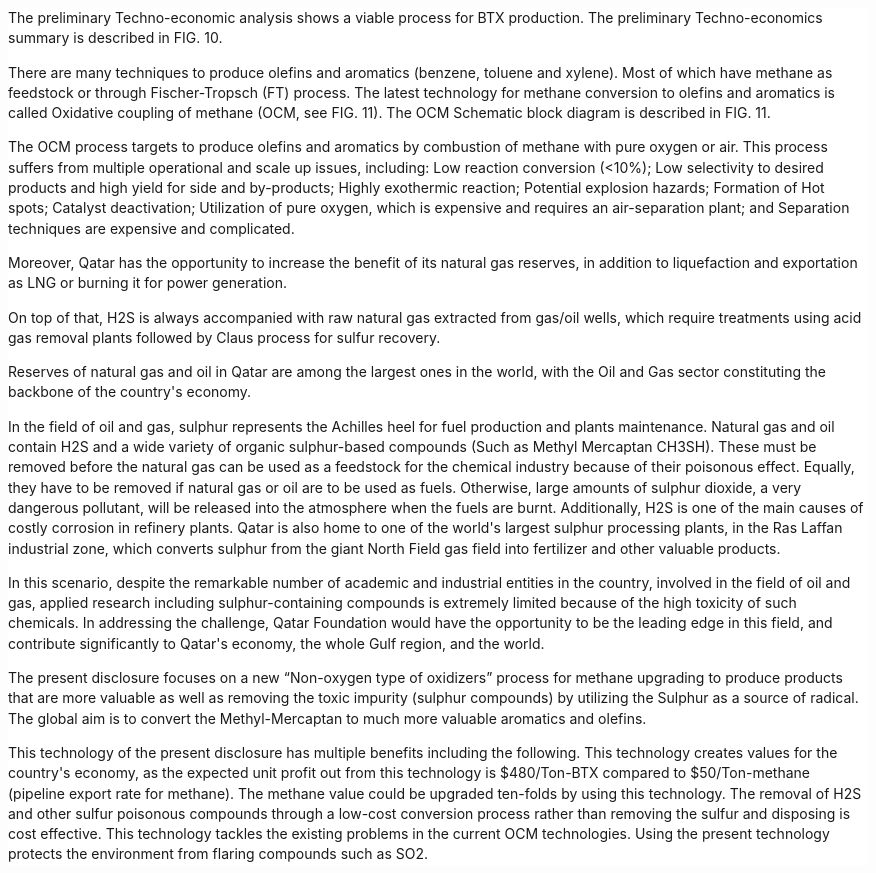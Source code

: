 The preliminary Techno-economic analysis shows a viable process for BTX production. The preliminary Techno-economics summary is described in FIG. 10.

There are many techniques to produce olefins and aromatics (benzene, toluene and xylene). Most of which have methane as feedstock or through Fischer-Tropsch (FT) process. The latest technology for methane conversion to olefins and aromatics is called Oxidative coupling of methane (OCM, see FIG. 11). The OCM Schematic block diagram is described in FIG. 11.

The OCM process targets to produce olefins and aromatics by combustion of methane with pure oxygen or air. This process suffers from multiple operational and scale up issues, including: Low reaction conversion (<10%); Low selectivity to desired products and high yield for side and by-products; Highly exothermic reaction; Potential explosion hazards; Formation of Hot spots; Catalyst deactivation; Utilization of pure oxygen, which is expensive and requires an air-separation plant; and Separation techniques are expensive and complicated.

Moreover, Qatar has the opportunity to increase the benefit of its natural gas reserves, in addition to liquefaction and exportation as LNG or burning it for power generation.

On top of that, H2S is always accompanied with raw natural gas extracted from gas/oil wells, which require treatments using acid gas removal plants followed by Claus process for sulfur recovery.

Reserves of natural gas and oil in Qatar are among the largest ones in the world, with the Oil and Gas sector constituting the backbone of the country's economy.

In the field of oil and gas, sulphur represents the Achilles heel for fuel production and plants maintenance. Natural gas and oil contain H2S and a wide variety of organic sulphur-based compounds (Such as Methyl Mercaptan CH3SH). These must be removed before the natural gas can be used as a feedstock for the chemical industry because of their poisonous effect. Equally, they have to be removed if natural gas or oil are to be used as fuels. Otherwise, large amounts of sulphur dioxide, a very dangerous pollutant, will be released into the atmosphere when the fuels are burnt. Additionally, H2S is one of the main causes of costly corrosion in refinery plants. Qatar is also home to one of the world's largest sulphur processing plants, in the Ras Laffan industrial zone, which converts sulphur from the giant North Field gas field into fertilizer and other valuable products.

In this scenario, despite the remarkable number of academic and industrial entities in the country, involved in the field of oil and gas, applied research including sulphur-containing compounds is extremely limited because of the high toxicity of such chemicals. In addressing the challenge, Qatar Foundation would have the opportunity to be the leading edge in this field, and contribute significantly to Qatar's economy, the whole Gulf region, and the world.

The present disclosure focuses on a new “Non-oxygen type of oxidizers” process for methane upgrading to produce products that are more valuable as well as removing the toxic impurity (sulphur compounds) by utilizing the Sulphur as a source of radical. The global aim is to convert the Methyl-Mercaptan to much more valuable aromatics and olefins.

This technology of the present disclosure has multiple benefits including the following. This technology creates values for the country's economy, as the expected unit profit out from this technology is $480/Ton-BTX compared to $50/Ton-methane (pipeline export rate for methane). The methane value could be upgraded ten-folds by using this technology. The removal of H2S and other sulfur poisonous compounds through a low-cost conversion process rather than removing the sulfur and disposing is cost effective. This technology tackles the existing problems in the current OCM technologies. Using the present technology protects the environment from flaring compounds such as SO2.
